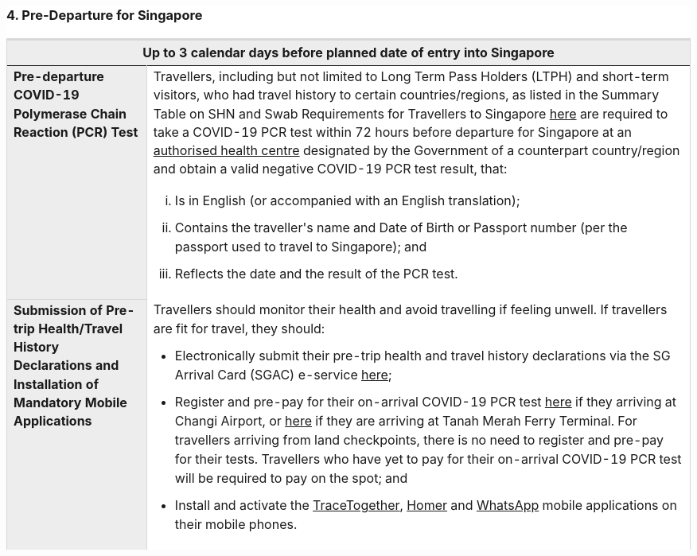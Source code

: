 </table>

  
### 4. Pre-Departure for Singapore

<table>
<tbody>
  <thead>
  <tr>
    <th colspan="2" style="font-size:16px; border-top:3px solid #D8D8D8; border-left:1px solid #D8D8D8; border-right:1px solid #D8D8D8; background-color:#EDEDED">Up to 3 calendar days before planned date of entry into Singapore</th>
  </tr>
  </thead>
   <tr>
    <td style="font-size:16px; border-left:1px solid #D8D8D8; border-right:1px solid #D8D8D8;border-bottom:1px solid #D8D8D8; background-color:#EDEDED"><b>Pre-departure COVID-19 Polymerase Chain Reaction (PCR) Test </b></td>
    <td style="font-size:16px; border-right:1px solid #D8D8D8;">Travellers, including but not limited to Long Term Pass Holders (LTPH) and short-term visitors, who had travel history to certain countries/regions, as listed in the Summary Table on SHN and Swab Requirements for Travellers to Singapore  <a href="/files/SHN-and-swab-summary.pdf">here</a> are required to take a COVID-19 PCR test within 72 hours before departure for Singapore at an <a href="https://www.moh.gov.sg/covid-19/accreditation-bodies-for-covid-19-testing">authorised health centre</a> designated by the Government of a counterpart country/region and obtain a valid negative COVID-19 PCR test result, that:
      <ol style="list-style-type: lower-roman;">
        <li style="font-size:16px; margin-top:10px; margin-bottom:0px; line-height:1.5;">Is in English (or accompanied with an English translation);</li>
        <li style="font-size:16px; margin-top:10px; margin-bottom:0px; line-height:1.5;">Contains the traveller's name and Date of Birth or Passport number (per the passport used to travel to Singapore); and</li>
        <li style="font-size:16px; margin-top:10px; margin-bottom:0px; line-height:1.5;">Reflects the date and the result of the PCR test.</li>
      </ol>
      </td>          
   </tr>
    <tr>
    <td style="font-size:16px;border-left:1px solid #D8D8D8; border-right:1px solid #D8D8D8;border-bottom:1px solid #D8D8D8; background-color:#EDEDED"><b>Submission of Pre-trip Health/Travel History Declarations and Installation of Mandatory Mobile Applications</b></td>
    <td style="font-size:16px;border-right:1px solid #D8D8D8;">Travellers should monitor their health and avoid travelling if feeling unwell. If travellers are fit for travel, they should:
     <ol style="margin-top:0px; list-style-type: disc;">
       <li style="font-size:16px; margin-top:10px; margin-bottom:0px; line-height:1.5;">Electronically submit their pre-trip health and travel history declarations via the SG Arrival Card (SGAC) e-service <a href="https://eservices.ica.gov.sg/sgarrivalcard/">here</a>;
       </li>
       <li style="font-size:16px; margin-top:10px; margin-bottom:0px; line-height:1.5;">Register and pre-pay for their on-arrival COVID-19 PCR test <a href="https://safetravel.changiairport.com/">here</a> if they arriving at Changi Airport, or <a href="https://oat.mpa.gov.sg/">here</a> if they are arriving at Tanah Merah Ferry Terminal. For travellers arriving from land checkpoints, there is no need to register and pre-pay for their tests. Travellers who have yet to pay for their on-arrival COVID-19 PCR test will be required to pay on the spot; and
       </li>
      <li style="font-size:16px; margin-top:10px; margin-bottom:0px; line-height:1.5;">Install and activate the <a href="https://www.tracetogether.gov.sg/">TraceTogether</a>, <a href="https://www.homer.gov.sg/">Homer</a> and <a href="https://www.whatsapp.com/download">WhatsApp</a> mobile applications on their mobile phones.
       </li>
      </ol>
    </td>
  </tr>
   <thead>
  <tr>
